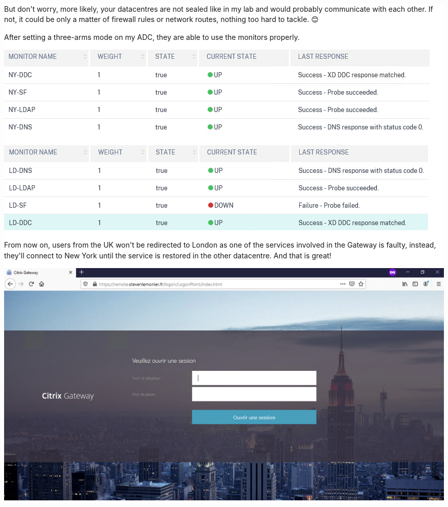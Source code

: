 But don't worry, more likely, your datacentres are not sealed like in my lab and would probably communicate with each other. If not, it could be only a matter of firewall rules or network routes, nothing too hard to tackle. 😊

After setting a three-arms mode on my ADC, they are able to use the monitors properly.

![NY monitors seen as UP from LD](ny-monitors-up-from-london.png "NY monitors seen as UP from LD")

![London Storefront server seen as DOWN from NY](london-lb-storefront-down-from-ny.png "London Storefront server seen as DOWN from NY")

From now on, users from the UK won't be redirected to London as one of the services involved in the Gateway is faulty, instead, they'll connect to New York until the service is restored in the other datacentre. And that is great!

![As Storefront server is DOWN in London, users are redirected to New York, thanks to the GSLB](gslb-is-working.png "As Storefront server is DOWN in London, users are redirected to New York, thanks to the GSLB")
